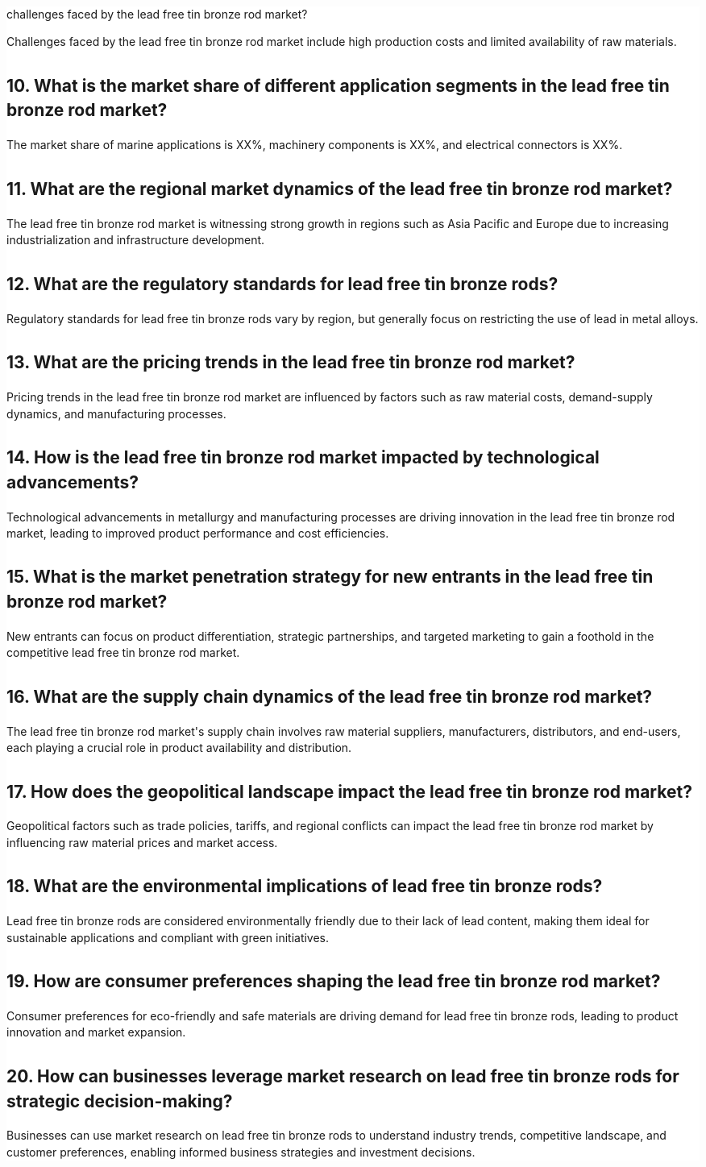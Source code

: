 challenges faced by the lead free tin bronze rod market?</h2><p>Challenges faced by the lead free tin bronze rod market include high production costs and limited availability of raw materials.</p><h2>10. What is the market share of different application segments in the lead free tin bronze rod market?</h2><p>The market share of marine applications is XX%, machinery components is XX%, and electrical connectors is XX%.</p><h2>11. What are the regional market dynamics of the lead free tin bronze rod market?</h2><p>The lead free tin bronze rod market is witnessing strong growth in regions such as Asia Pacific and Europe due to increasing industrialization and infrastructure development.</p><h2>12. What are the regulatory standards for lead free tin bronze rods?</h2><p>Regulatory standards for lead free tin bronze rods vary by region, but generally focus on restricting the use of lead in metal alloys.</p><h2>13. What are the pricing trends in the lead free tin bronze rod market?</h2><p>Pricing trends in the lead free tin bronze rod market are influenced by factors such as raw material costs, demand-supply dynamics, and manufacturing processes.</p><h2>14. How is the lead free tin bronze rod market impacted by technological advancements?</h2><p>Technological advancements in metallurgy and manufacturing processes are driving innovation in the lead free tin bronze rod market, leading to improved product performance and cost efficiencies.</p><h2>15. What is the market penetration strategy for new entrants in the lead free tin bronze rod market?</h2><p>New entrants can focus on product differentiation, strategic partnerships, and targeted marketing to gain a foothold in the competitive lead free tin bronze rod market.</p><h2>16. What are the supply chain dynamics of the lead free tin bronze rod market?</h2><p>The lead free tin bronze rod market's supply chain involves raw material suppliers, manufacturers, distributors, and end-users, each playing a crucial role in product availability and distribution.</p><h2>17. How does the geopolitical landscape impact the lead free tin bronze rod market?</h2><p>Geopolitical factors such as trade policies, tariffs, and regional conflicts can impact the lead free tin bronze rod market by influencing raw material prices and market access.</p><h2>18. What are the environmental implications of lead free tin bronze rods?</h2><p>Lead free tin bronze rods are considered environmentally friendly due to their lack of lead content, making them ideal for sustainable applications and compliant with green initiatives.</p><h2>19. How are consumer preferences shaping the lead free tin bronze rod market?</h2><p>Consumer preferences for eco-friendly and safe materials are driving demand for lead free tin bronze rods, leading to product innovation and market expansion.</p><h2>20. How can businesses leverage market research on lead free tin bronze rods for strategic decision-making?</h2><p>Businesses can use market research on lead free tin bronze rods to understand industry trends, competitive landscape, and customer preferences, enabling informed business strategies and investment decisions.</p></body></html></strong></p>
